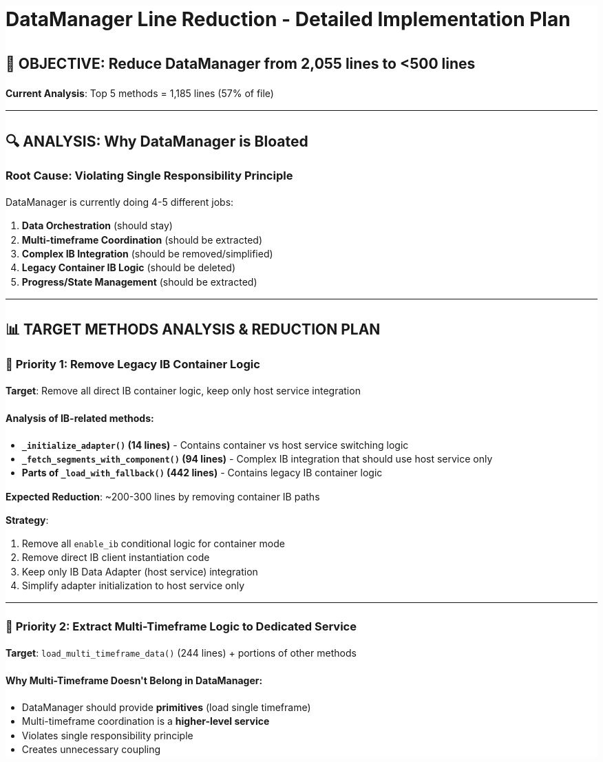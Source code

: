 # DataManager Line Reduction - Detailed Implementation Plan

## 🎯 OBJECTIVE: Reduce DataManager from 2,055 lines to <500 lines

**Current Analysis**: Top 5 methods = 1,185 lines (57% of file)

---

## 🔍 ANALYSIS: Why DataManager is Bloated

### Root Cause: Violating Single Responsibility Principle
DataManager is currently doing 4-5 different jobs:
1. **Data Orchestration** (should stay)
2. **Multi-timeframe Coordination** (should be extracted)
3. **Complex IB Integration** (should be removed/simplified)
4. **Legacy Container IB Logic** (should be deleted)
5. **Progress/State Management** (should be extracted)

---

## 📊 TARGET METHODS ANALYSIS & REDUCTION PLAN

### 🥇 **Priority 1: Remove Legacy IB Container Logic**
**Target**: Remove all direct IB container logic, keep only host service integration

#### Analysis of IB-related methods:
- **`_initialize_adapter()` (14 lines)** - Contains container vs host service switching logic
- **`_fetch_segments_with_component()` (94 lines)** - Complex IB integration that should use host service only
- **Parts of `_load_with_fallback()` (442 lines)** - Contains legacy IB container logic

**Expected Reduction**: ~200-300 lines by removing container IB paths

**Strategy**:
1. Remove all `enable_ib` conditional logic for container mode
2. Remove direct IB client instantiation code
3. Keep only IB Data Adapter (host service) integration
4. Simplify adapter initialization to host service only

---

### 🥈 **Priority 2: Extract Multi-Timeframe Logic to Dedicated Service**
**Target**: `load_multi_timeframe_data()` (244 lines) + portions of other methods

#### Why Multi-Timeframe Doesn't Belong in DataManager:
- DataManager should provide **primitives** (load single timeframe)
- Multi-timeframe coordination is a **higher-level service**
- Violates single responsibility principle
- Creates unnecessary coupling
